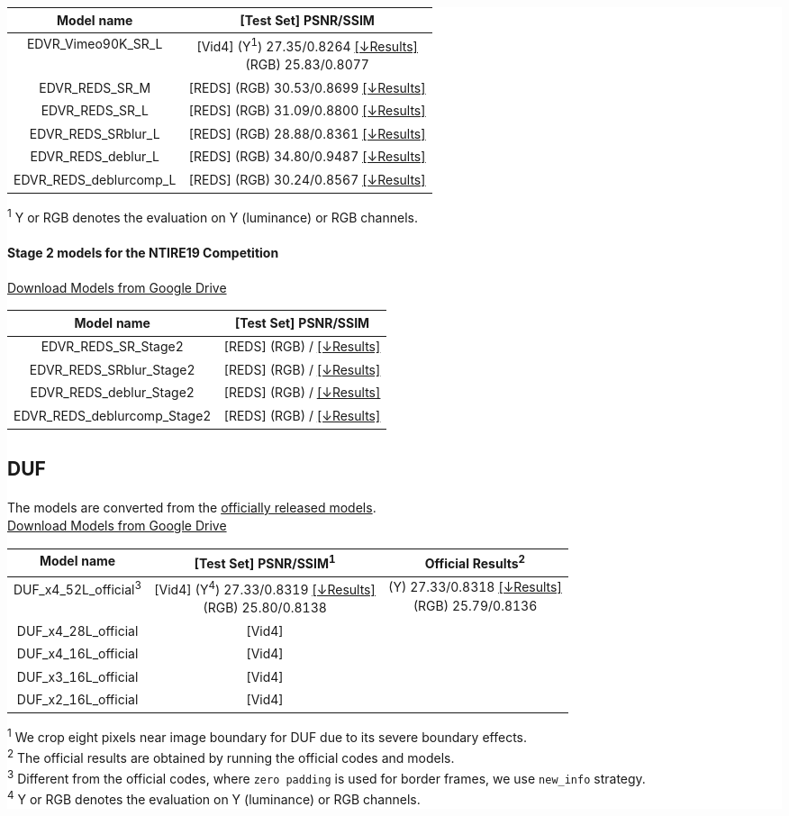 | Model name |[Test Set] PSNR/SSIM |
|:----------:|:----------:|
| EDVR_Vimeo90K_SR_L | [Vid4] (Y<sup>1</sup>) 27.35/0.8264 [[↓Results]](https://drive.google.com/open?id=14nozpSfe9kC12dVuJ9mspQH5ZqE4mT9K)<br/> (RGB) 25.83/0.8077|
| EDVR_REDS_SR_M | [REDS] (RGB) 30.53/0.8699 [[↓Results]](https://drive.google.com/open?id=1Mek3JIxkjJWjhZhH4qVwTXnRZutKUtC-)|
| EDVR_REDS_SR_L | [REDS] (RGB) 31.09/0.8800 [[↓Results]](https://drive.google.com/open?id=1h6E0QVZyJ5SBkcnYaT1puxYYPVbPsTLt)|
| EDVR_REDS_SRblur_L | [REDS] (RGB) 28.88/0.8361 [[↓Results]](https://drive.google.com/open?id=1-8MNkQuMVMz30UilB9m_d0SXicwFEPZH)|
| EDVR_REDS_deblur_L | [REDS] (RGB) 34.80/0.9487 [[↓Results]](https://drive.google.com/open?id=133wCHTwiiRzenOEoStNbFuZlCX8Jn2at)|
| EDVR_REDS_deblurcomp_L | [REDS] (RGB) 30.24/0.8567 [[↓Results]](https://drive.google.com/open?id=1VjC4fXBXy0uxI8Kwxh-ijj4PZkfsLuTX)  |

<sup>1</sup> Y or RGB denotes the evaluation on Y (luminance) or RGB channels.

#### Stage 2 models for the NTIRE19 Competition
[Download Models from Google Drive](https://drive.google.com/drive/folders/1PMoy1cKlIYWly6zY0tG2Q4YAH7V_HZns?usp=sharing)

| Model name |[Test Set] PSNR/SSIM |
|:----------:|:----------:|
| EDVR_REDS_SR_Stage2 | [REDS] (RGB) / [[↓Results]]()|
| EDVR_REDS_SRblur_Stage2 | [REDS] (RGB) / [[↓Results]]()|
| EDVR_REDS_deblur_Stage2 | [REDS] (RGB) / [[↓Results]]()|
| EDVR_REDS_deblurcomp_Stage2 | [REDS] (RGB) / [[↓Results]]()  |


## DUF
The models are converted from the [officially released models](https://github.com/yhjo09/VSR-DUF). <br/>
[Download Models from Google Drive](https://drive.google.com/open?id=1seY9nclMuwk_SpqKQhx1ItTcQShM5R50)

| Model name | [Test Set] PSNR/SSIM<sup>1</sup> | Official Results<sup>2</sup> |
|:----------:|:----------:|:----------:|
| DUF_x4_52L_official<sup>3</sup> | [Vid4] (Y<sup>4</sup>) 27.33/0.8319 [[↓Results]](https://drive.google.com/open?id=1U9xGhlDSpPPQvKN0BAzXfjUCvaFxwsQf)<br/> (RGB) 25.80/0.8138   | (Y) 27.33/0.8318 [[↓Results]](https://drive.google.com/open?id=1HUmf__cSL7td7J4cXo2wvbVb14Y8YG2j)<br/> (RGB) 25.79/0.8136 |
| DUF_x4_28L_official | [Vid4]  | |
| DUF_x4_16L_official | [Vid4]  | |
| DUF_x3_16L_official | [Vid4]  | |
| DUF_x2_16L_official | [Vid4]  | |

<sup>1</sup> We crop eight pixels near image boundary for DUF due to its severe boundary effects. <br/>
<sup>2</sup> The official results are obtained by running the official codes and models. <br/>
<sup>3</sup> Different from the official codes, where `zero padding` is used for border frames, we use `new_info` strategy. <br/>
<sup>4</sup> Y or RGB denotes the evaluation on Y (luminance) or RGB channels.
